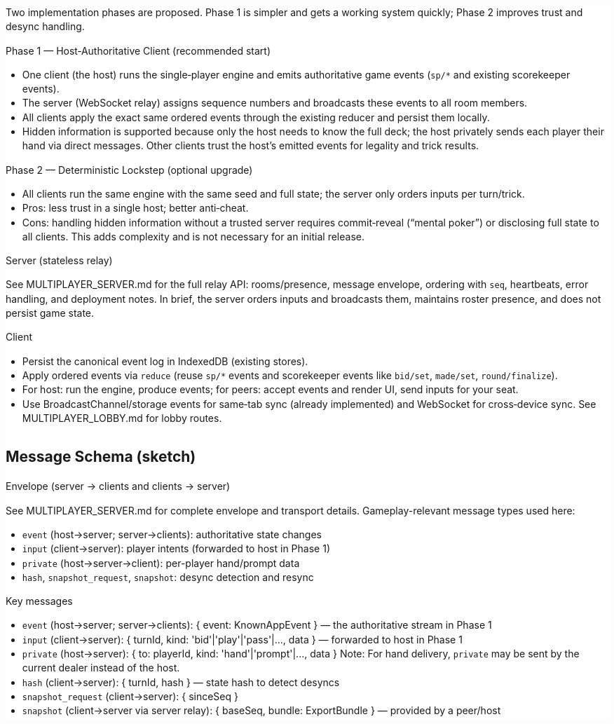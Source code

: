 Two implementation phases are proposed. Phase 1 is simpler and gets a working system quickly; Phase 2 improves trust and desync handling.

Phase 1 — Host‑Authoritative Client (recommended start)

- One client (the host) runs the single‑player engine and emits authoritative game events (`sp/*` and existing scorekeeper events).
- The server (WebSocket relay) assigns sequence numbers and broadcasts these events to all room members.
- All clients apply the exact same ordered events through the existing reducer and persist them locally.
- Hidden information is supported because only the host needs to know the full deck; the host privately sends each player their hand via direct messages. Other clients trust the host’s emitted events for legality and trick results.

Phase 2 — Deterministic Lockstep (optional upgrade)

- All clients run the same engine with the same seed and full state; the server only orders inputs per turn/trick.
- Pros: less trust in a single host; better anti‑cheat.
- Cons: handling hidden information without a trusted server requires commit‑reveal (“mental poker”) or disclosing full state to all clients. This adds complexity and is not necessary for an initial release.

Server (stateless relay)

See MULTIPLAYER_SERVER.md for the full relay API: rooms/presence, message envelope, ordering with `seq`, heartbeats, error handling, and deployment notes. In brief, the server orders inputs and broadcasts them, maintains roster presence, and does not persist game state.

Client

- Persist the canonical event log in IndexedDB (existing stores).
- Apply ordered events via `reduce` (reuse `sp/*` events and scorekeeper events like `bid/set`, `made/set`, `round/finalize`).
- For host: run the engine, produce events; for peers: accept events and render UI, send inputs for your seat.
- Use BroadcastChannel/storage events for same‑tab sync (already implemented) and WebSocket for cross‑device sync.
  See MULTIPLAYER_LOBBY.md for lobby routes.

## Message Schema (sketch)

Envelope (server → clients and clients → server)

See MULTIPLAYER_SERVER.md for complete envelope and transport details. Gameplay-relevant message types used here:
- `event` (host→server; server→clients): authoritative state changes
- `input` (client→server): player intents (forwarded to host in Phase 1)
- `private` (host→server→client): per-player hand/prompt data
- `hash`, `snapshot_request`, `snapshot`: desync detection and resync

Key messages

- `event` (host→server; server→clients): { event: KnownAppEvent } — the authoritative stream in Phase 1
- `input` (client→server): { turnId, kind: 'bid'|'play'|'pass'|..., data } — forwarded to host in Phase 1
- `private` (host→server): { to: playerId, kind: 'hand'|'prompt'|..., data }
  Note: For hand delivery, `private` may be sent by the current dealer instead of the host.
- `hash` (client→server): { turnId, hash } — state hash to detect desyncs
- `snapshot_request` (client→server): { sinceSeq }
- `snapshot` (client→server via server relay): { baseSeq, bundle: ExportBundle } — provided by a peer/host
